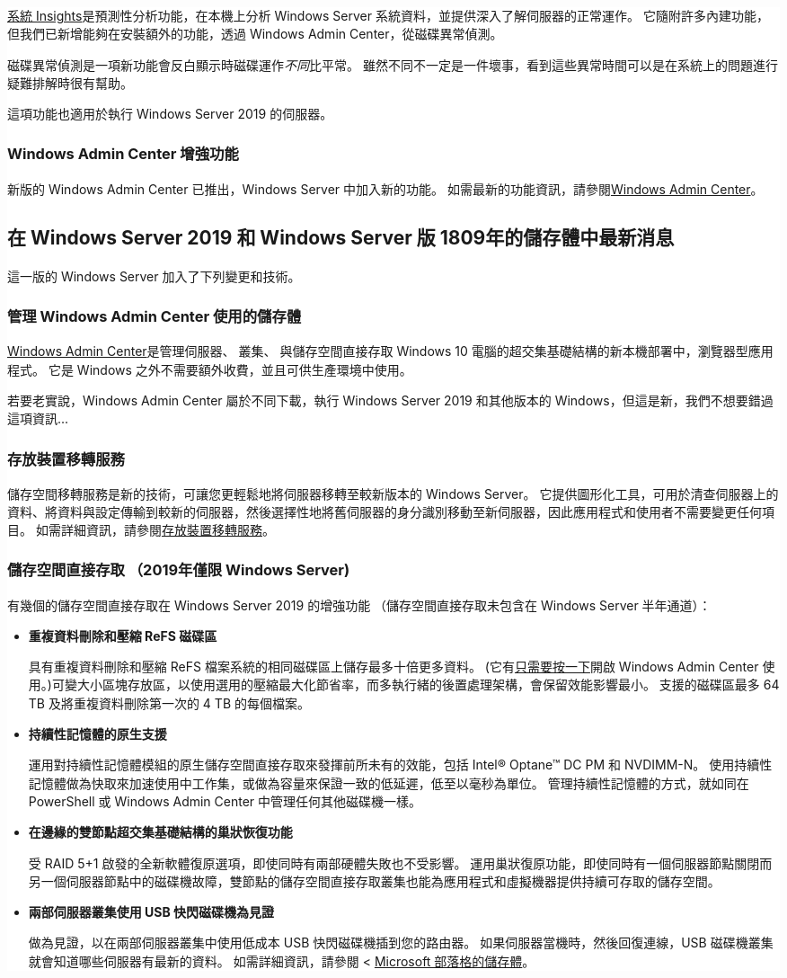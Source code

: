 [系統 Insights](../manage/system-insights/overview.md)是預測性分析功能，在本機上分析 Windows Server 系統資料，並提供深入了解伺服器的正常運作。 它隨附許多內建功能，但我們已新增能夠在安裝額外的功能，透過 Windows Admin Center，從磁碟異常偵測。

磁碟異常偵測是一項新功能會反白顯示時磁碟運作*不同*比平常。 雖然不同不一定是一件壞事，看到這些異常時間可以是在系統上的問題進行疑難排解時很有幫助。

這項功能也適用於執行 Windows Server 2019 的伺服器。

### <a name="windows-admin-center-enhancements"></a>Windows Admin Center 增強功能

新版的 Windows Admin Center 已推出，Windows Server 中加入新的功能。 如需最新的功能資訊，請參閱[Windows Admin Center](../manage/windows-admin-center/understand/windows-admin-center.md)。

## <a name="whats-new-in-storage-in-windows-server-2019-and-windows-server-version-1809"></a>在 Windows Server 2019 和 Windows Server 版 1809年的儲存體中最新消息

這一版的 Windows Server 加入了下列變更和技術。

### <a name="manage-storage-with-windows-admin-center"></a>管理 Windows Admin Center 使用的儲存體

[Windows Admin Center](../manage/windows-admin-center/overview.md)是管理伺服器、 叢集、 與儲存空間直接存取 Windows 10 電腦的超交集基礎結構的新本機部署中，瀏覽器型應用程式。 它是 Windows 之外不需要額外收費，並且可供生產環境中使用。

若要老實說，Windows Admin Center 屬於不同下載，執行 Windows Server 2019 和其他版本的 Windows，但這是新，我們不想要錯過這項資訊...

### <a name="storage-migration-service"></a>存放裝置移轉服務

儲存空間移轉服務是新的技術，可讓您更輕鬆地將伺服器移轉至較新版本的 Windows Server。 它提供圖形化工具，可用於清查伺服器上的資料、將資料與設定傳輸到較新的伺服器，然後選擇性地將舊伺服器的身分識別移動至新伺服器，因此應用程式和使用者不需要變更任何項目。 如需詳細資訊，請參閱[存放裝置移轉服務](storage-migration-service/overview.md)。

### <a id="storage-spaces-direct"></a>儲存空間直接存取 （2019年僅限 Windows Server)

有幾個的儲存空間直接存取在 Windows Server 2019 的增強功能 （儲存空間直接存取未包含在 Windows Server 半年通道）：

- **重複資料刪除和壓縮 ReFS 磁碟區**

    具有重複資料刪除和壓縮 ReFS 檔案系統的相同磁碟區上儲存最多十倍更多資料。 (它有[只需要按一下](https://www.youtube.com/watch?v=PRibTacyKko&feature=youtu.be)開啟 Windows Admin Center 使用。)可變大小區塊存放區，以使用選用的壓縮最大化節省率，而多執行緒的後置處理架構，會保留效能影響最小。 支援的磁碟區最多 64 TB 及將重複資料刪除第一次的 4 TB 的每個檔案。

- **持續性記憶體的原生支援**

    運用對持續性記憶體模組的原生儲存空間直接存取來發揮前所未有的效能，包括 Intel® Optane™ DC PM 和 NVDIMM-N。 使用持續性記憶體做為快取來加速使用中工作集，或做為容量來保證一致的低延遲，低至以毫秒為單位。 管理持續性記憶體的方式，就如同在 PowerShell 或 Windows Admin Center 中管理任何其他磁碟機一樣。

- **在邊緣的雙節點超交集基礎結構的巢狀恢復功能**

    受 RAID 5+1 啟發的全新軟體復原選項，即使同時有兩部硬體失敗也不受影響。 運用巢狀復原功能，即使同時有一個伺服器節點關閉而另一個伺服器節點中的磁碟機故障，雙節點的儲存空間直接存取叢集也能為應用程式和虛擬機器提供持續可存取的儲存空間。

- **兩部伺服器叢集使用 USB 快閃磁碟機為見證**

    做為見證，以在兩部伺服器叢集中使用低成本 USB 快閃磁碟機插到您的路由器。 如果伺服器當機時，然後回復連線，USB 磁碟機叢集就會知道哪些伺服器有最新的資料。 如需詳細資訊，請參閱 < [Microsoft 部落格的儲存體](https://blogs.technet.microsoft.com/filecab/2018/06/27/windows-server-summit-recap/)。
